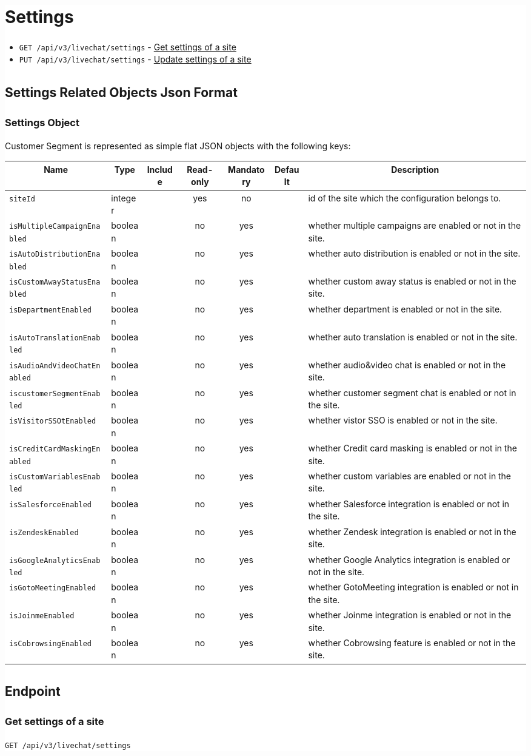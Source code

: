 # Settings

- `GET /api/v3/livechat/settings` - [Get settings of a site](#get-settings-of-a-site)
- `PUT /api/v3/livechat/settings` - [Update settings of a site](#update-settings-of-a-site)

## Settings Related Objects Json Format

### Settings Object

Customer Segment is represented as simple flat JSON objects with the following keys:  

| Name | Type | Include | Read-only | Mandatory | Default | Description |
| - | - | - | :-: | :-: | :-: | - |
| `siteId` |integer  || yes | no || id of the site which the configuration belongs to.|
| `isMultipleCampaignEnabled` |boolean || no | yes || whether multiple campaigns are enabled or not in the site.|
|`isAutoDistributionEnabled` |boolean || no | yes || whether auto distribution is enabled or not in the site.|
| `isCustomAwayStatusEnabled` |boolean || no | yes || whether custom away status is enabled or not in the site.|
| `isDepartmentEnabled` |boolean || no|  yes || whether department is enabled or not in the site.|
| `isAutoTranslationEnabled` |boolean || no | yes || whether auto translation is enabled or not in the site.|
| `isAudioAndVideoChatEnabled` |boolean || no | yes ||whether audio&video chat is enabled or not in the site.|
| `iscustomerSegmentEnabled` |boolean || no | yes ||whether customer segment chat is enabled or not in the site.|
| `isVisitorSSOtEnabled` |boolean || no | yes||whether vistor SSO is enabled or not in the site.|
| `isCreditCardMaskingEnabled` |boolean || no | yes ||whether Credit card masking is enabled or not in the site.|
| `isCustomVariablesEnabled` |boolean || no | yes||whether custom variables are enabled or not in the site.|
| `isSalesforceEnabled` |boolean || no | yes ||whether Salesforce integration is enabled or not in the site.|
| `isZendeskEnabled` |boolean || no | yes ||whether Zendesk integration is enabled or not in the site.|
| `isGoogleAnalyticsEnabled` |boolean || no | yes || whether Google Analytics integration is enabled or not in the site.|
| `isGotoMeetingEnabled` |boolean || no | yes || whether GotoMeeting integration is enabled or not in the site.|
| `isJoinmeEnabled` |boolean || no | yes || whether Joinme integration is enabled or not in the site.|
| `isCobrowsingEnabled` |boolean || no | yes || whether Cobrowsing feature is enabled or not in the site.|

## Endpoint

### Get settings of a site

  `GET /api/v3/livechat/settings`
